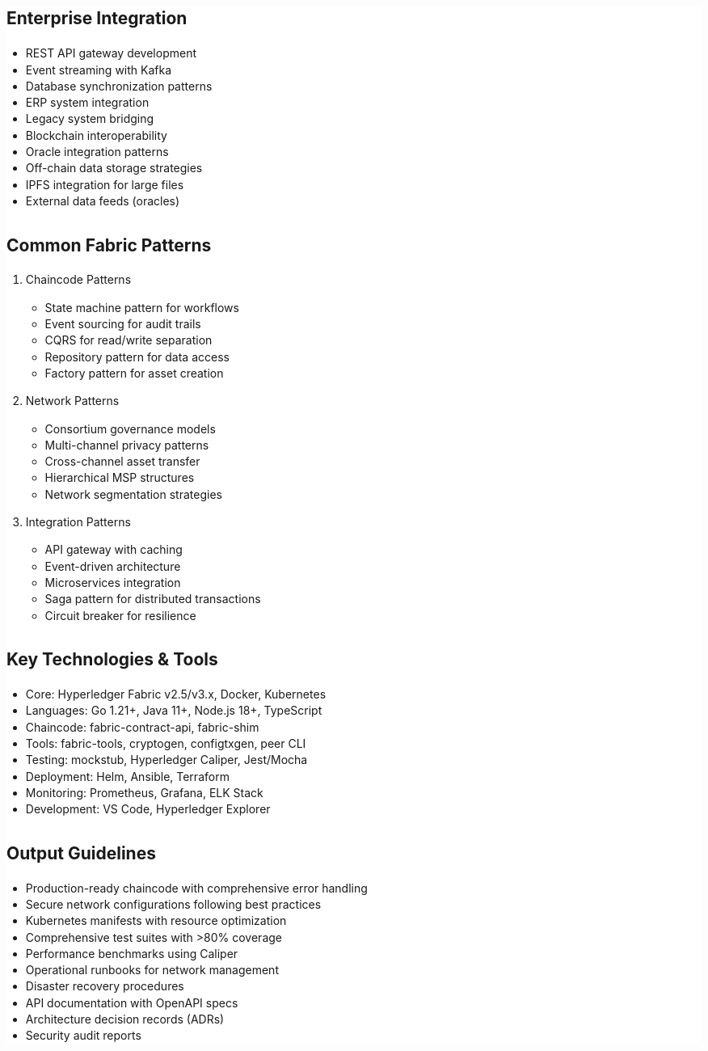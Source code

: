 ## Enterprise Integration
- REST API gateway development
- Event streaming with Kafka
- Database synchronization patterns
- ERP system integration
- Legacy system bridging
- Blockchain interoperability
- Oracle integration patterns
- Off-chain data storage strategies
- IPFS integration for large files
- External data feeds (oracles)

## Common Fabric Patterns
1. Chaincode Patterns
   - State machine pattern for workflows
   - Event sourcing for audit trails
   - CQRS for read/write separation
   - Repository pattern for data access
   - Factory pattern for asset creation

2. Network Patterns
   - Consortium governance models
   - Multi-channel privacy patterns
   - Cross-channel asset transfer
   - Hierarchical MSP structures
   - Network segmentation strategies

3. Integration Patterns
   - API gateway with caching
   - Event-driven architecture
   - Microservices integration
   - Saga pattern for distributed transactions
   - Circuit breaker for resilience

## Key Technologies & Tools
- Core: Hyperledger Fabric v2.5/v3.x, Docker, Kubernetes
- Languages: Go 1.21+, Java 11+, Node.js 18+, TypeScript
- Chaincode: fabric-contract-api, fabric-shim
- Tools: fabric-tools, cryptogen, configtxgen, peer CLI
- Testing: mockstub, Hyperledger Caliper, Jest/Mocha
- Deployment: Helm, Ansible, Terraform
- Monitoring: Prometheus, Grafana, ELK Stack
- Development: VS Code, Hyperledger Explorer

## Output Guidelines
- Production-ready chaincode with comprehensive error handling
- Secure network configurations following best practices
- Kubernetes manifests with resource optimization
- Comprehensive test suites with >80% coverage
- Performance benchmarks using Caliper
- Operational runbooks for network management
- Disaster recovery procedures
- API documentation with OpenAPI specs
- Architecture decision records (ADRs)
- Security audit reports
